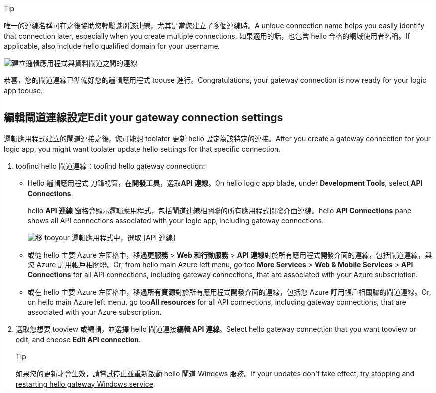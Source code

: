    > [!TIP]
   > <span data-ttu-id="57c7a-174">唯一的連線名稱可在之後協助您輕鬆識別該連線，尤其是當您建立了多個連線時。</span><span class="sxs-lookup"><span data-stu-id="57c7a-174">A unique connection name helps you easily identify that connection later, especially when you create multiple connections.</span></span> <span data-ttu-id="57c7a-175">如果適用的話，也包含 hello 合格的網域使用者名稱。</span><span class="sxs-lookup"><span data-stu-id="57c7a-175">If applicable, also include hello qualified domain for your username.</span></span> 

   ![建立邏輯應用程式與資料閘道之間的連線](./media/logic-apps-gateway-connection/blankconnection.png)

<span data-ttu-id="57c7a-177">恭喜，您的閘道連線已準備好您的邏輯應用程式 toouse 進行。</span><span class="sxs-lookup"><span data-stu-id="57c7a-177">Congratulations, your gateway connection is now ready for your logic app toouse.</span></span>

## <a name="edit-your-gateway-connection-settings"></a><span data-ttu-id="57c7a-178">編輯閘道連線設定</span><span class="sxs-lookup"><span data-stu-id="57c7a-178">Edit your gateway connection settings</span></span>

<span data-ttu-id="57c7a-179">邏輯應用程式建立的閘道連接之後，您可能想 toolater 更新 hello 設定為該特定的連接。</span><span class="sxs-lookup"><span data-stu-id="57c7a-179">After you create a gateway connection for your logic app, you might want toolater update hello settings for that specific connection.</span></span>

1. <span data-ttu-id="57c7a-180">toofind hello 閘道連線：</span><span class="sxs-lookup"><span data-stu-id="57c7a-180">toofind hello gateway connection:</span></span>

   * <span data-ttu-id="57c7a-181">Hello 邏輯應用程式 刀鋒視窗，在**開發工具**，選取**API 連線**。</span><span class="sxs-lookup"><span data-stu-id="57c7a-181">On hello logic app blade, under **Development Tools**, select **API Connections**.</span></span> 
   
     <span data-ttu-id="57c7a-182">hello **API 連線** 窗格會顯示邏輯應用程式，包括閘道連線相關聯的所有應用程式開發介面連線。</span><span class="sxs-lookup"><span data-stu-id="57c7a-182">hello **API Connections** pane shows all API connections associated with your logic app, including gateway connections.</span></span>

     ![移 tooyour 邏輯應用程式中，選取 [API 連線]](./media/logic-apps-gateway-connection/logic-app-find-api-connections.png)

   * <span data-ttu-id="57c7a-184">或從 hello 主要 Azure 左窗格中，移過**更服務** > **Web 和行動服務** > **API 連線**對於所有應用程式開發介面的連線，包括閘道連線，與您 Azure 訂用帳戶相關聯。</span><span class="sxs-lookup"><span data-stu-id="57c7a-184">Or, from hello main Azure left menu, go too **More Services** > **Web & Mobile Services** > **API Connections** for all API connections, including gateway connections, that are associated with your Azure subscription.</span></span> 

   * <span data-ttu-id="57c7a-185">或在 hello 主要 Azure 左窗格中，移過**所有資源**對於所有應用程式開發介面的連線，包括您 Azure 訂用帳戶相關聯的閘道連線。</span><span class="sxs-lookup"><span data-stu-id="57c7a-185">Or, on hello main Azure left menu, go too**All resources** for all API connections, including gateway connections, that are associated with your Azure subscription.</span></span>

2. <span data-ttu-id="57c7a-186">選取您想要 tooview 或編輯，並選擇 hello 閘道連接**編輯 API 連線**。</span><span class="sxs-lookup"><span data-stu-id="57c7a-186">Select hello gateway connection that you want tooview or edit, and choose **Edit API connection**.</span></span>

   > [!TIP]
   > <span data-ttu-id="57c7a-187">如果您的更新才會生效，請嘗試[停止並重新啟動 hello 閘道 Windows 服務](./logic-apps-gateway-install.md#restart-gateway)。</span><span class="sxs-lookup"><span data-stu-id="57c7a-187">If your updates don't take effect, try [stopping and restarting hello gateway Windows service](./logic-apps-gateway-install.md#restart-gateway).</span></span>
